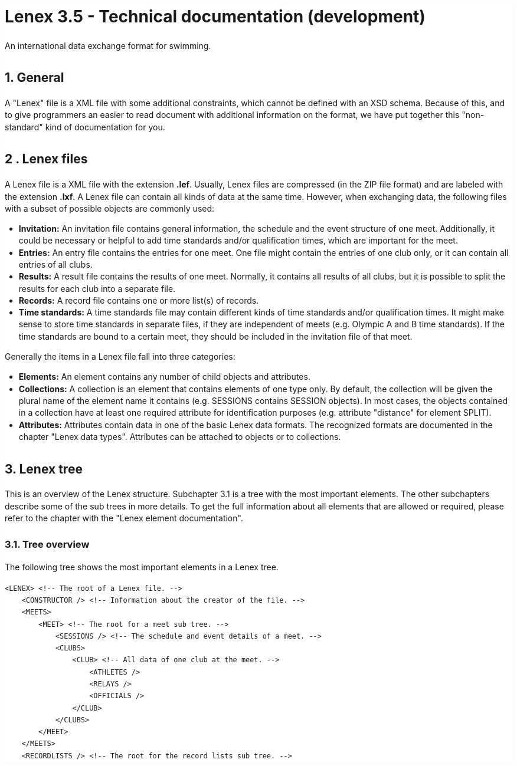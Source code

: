 # Lenex 3.5 - Technical documentation (development)
An international data exchange format for swimming.

## 1. General
A "Lenex" file is a XML file with some additional constraints, which cannot be defined with an XSD schema. Because of this, and to give programmers an easier to read document with additional information on the format, we have put together this "non-standard" kind of documentation for you.

## 2 . Lenex files
A Lenex file is a XML file with the extension **.lef**. Usually, Lenex files are compressed (in the ZIP file format) and are labeled with the extension **.lxf**. A Lenex file can contain all kinds of data at the same time. However, when exchanging data, the following files with a subset of possible objects are commonly used:
  * **Invitation:** An invitation file contains general information, the schedule and the event structure of one meet. Additionally, it could be necessary or helpful to add time standards and/or qualification times, which are important for the meet.
  * **Entries:** An entry file contains the entries for one meet. One file might contain the entries of one club only, or it can contain all entries of all clubs.
  * **Results:** A result file contains the results of one meet. Normally, it contains all results of all clubs, but it is possible to split the results for each club into a separate file.
  * **Records:** A record file contains one or more list(s) of records.
  * **Time standards:** A time standards file may contain different kinds of time standards and/or qualification times. It might make sense to store time standards in separate files, if they are independent of meets (e.g. Olympic A and B time standards). If the time standards are bound to a certain meet, they should be included in the invitation file of that meet.

Generally the items in a Lenex file fall into three categories:
  * **Elements:** An element contains any number of child objects and attributes.
  * **Collections:** A collection is an element that contains elements of one type only. By default, the collection will be given the plural name of the element name it contains (e.g. SESSIONS contains SESSION objects). In most cases, the objects contained in a collection have at least one required attribute for identification purposes (e.g. attribute "distance" for element SPLIT).
  * **Attributes:** Attributes contain data in one of the basic Lenex data formats. The recognized formats are documented in the chapter "Lenex data types". Attributes can be attached to objects or to collections.

## 3. Lenex tree
This is an overview of the Lenex structure. Subchapter 3.1 is a tree with the most important elements. The other subchapters describe some of the sub trees in more details. To get the full information about all elements that are allowed or required, please refer to the chapter with the "Lenex element documentation".

### 3.1. Tree overview
The following tree shows the most important elements in a Lenex tree.
```
<LENEX> <!-- The root of a Lenex file. -->
	<CONSTRUCTOR /> <!-- Information about the creator of the file. -->
    <MEETS>
    	<MEET> <!-- The root for a meet sub tree. -->
        	<SESSIONS /> <!-- The schedule and event details of a meet. -->
            <CLUBS>
            	<CLUB> <!-- All data of one club at the meet. -->
                	<ATHLETES />
                    <RELAYS />
                    <OFFICIALS />
                </CLUB>
            </CLUBS>
        </MEET>
    </MEETS>
    <RECORDLISTS /> <!-- The root for the record lists sub tree. -->
```